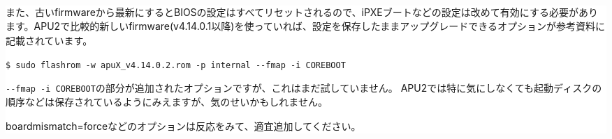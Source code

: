 また、古いfirmwareから最新にするとBIOSの設定はすべてリセットされるので、iPXEブートなどの設定は改めて有効にする必要があります。APU2で比較的新しいfirmware(v4.14.0.1以降)を使っていれば、設定を保存したままアップグレードできるオプションが参考資料に記載されています。

```bash:参考資料に記載されている設定を保存したままアップグレードするコマンドラインの例
$ sudo flashrom -w apuX_v4.14.0.2.rom -p internal --fmap -i COREBOOT
```

```--fmap -i COREBOOT```の部分が追加されたオプションですが、これはまだ試していません。
APU2では特に気にしなくても起動ディスクの順序などは保存されているようにみえますが、気のせいかもしれません。

boardmismatch=forceなどのオプションは反応をみて、適宜追加してください。
